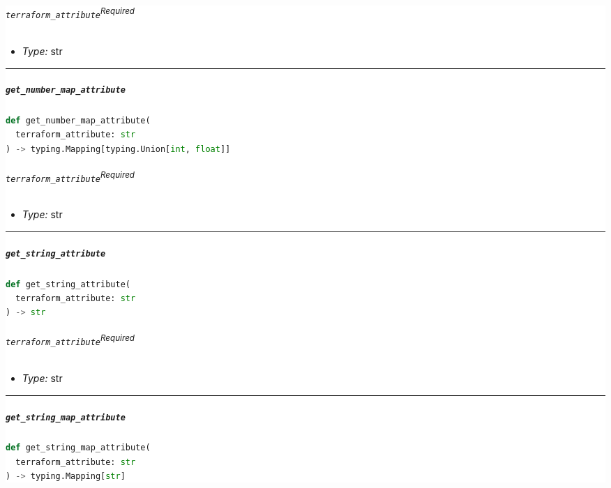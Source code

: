 ###### `terraform_attribute`<sup>Required</sup> <a name="terraform_attribute" id="@cdktf/provider-tfe.policySet.PolicySetVcsRepoOutputReference.getNumberListAttribute.parameter.terraformAttribute"></a>

- *Type:* str

---

##### `get_number_map_attribute` <a name="get_number_map_attribute" id="@cdktf/provider-tfe.policySet.PolicySetVcsRepoOutputReference.getNumberMapAttribute"></a>

```python
def get_number_map_attribute(
  terraform_attribute: str
) -> typing.Mapping[typing.Union[int, float]]
```

###### `terraform_attribute`<sup>Required</sup> <a name="terraform_attribute" id="@cdktf/provider-tfe.policySet.PolicySetVcsRepoOutputReference.getNumberMapAttribute.parameter.terraformAttribute"></a>

- *Type:* str

---

##### `get_string_attribute` <a name="get_string_attribute" id="@cdktf/provider-tfe.policySet.PolicySetVcsRepoOutputReference.getStringAttribute"></a>

```python
def get_string_attribute(
  terraform_attribute: str
) -> str
```

###### `terraform_attribute`<sup>Required</sup> <a name="terraform_attribute" id="@cdktf/provider-tfe.policySet.PolicySetVcsRepoOutputReference.getStringAttribute.parameter.terraformAttribute"></a>

- *Type:* str

---

##### `get_string_map_attribute` <a name="get_string_map_attribute" id="@cdktf/provider-tfe.policySet.PolicySetVcsRepoOutputReference.getStringMapAttribute"></a>

```python
def get_string_map_attribute(
  terraform_attribute: str
) -> typing.Mapping[str]
```
